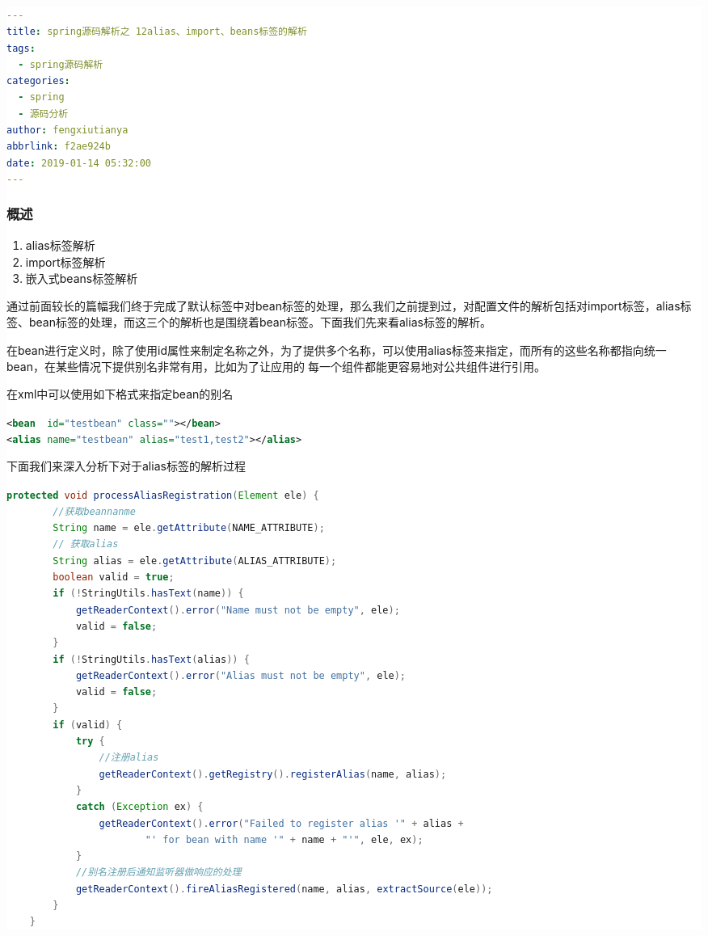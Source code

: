 ```yaml
---
title: spring源码解析之 12alias、import、beans标签的解析
tags:
  - spring源码解析
categories:
  - spring
  - 源码分析
author: fengxiutianya
abbrlink: f2ae924b
date: 2019-01-14 05:32:00
---
```

### 概述

1. alias标签解析
2. import标签解析
3. 嵌入式beans标签解析

通过前面较长的篇幅我们终于完成了默认标签中对bean标签的处理，那么我们之前提到过，对配置文件的解析包括对import标签，alias标签、bean标签的处理，而这三个的解析也是围绕着bean标签。下面我们先来看alias标签的解析。

在bean进行定义时，除了使用id属性来制定名称之外，为了提供多个名称，可以使用alias标签来指定，而所有的这些名称都指向统一bean，在某些情况下提供别名非常有用，比如为了让应用的 每一个组件都能更容易地对公共组件进行引用。

在xml中可以使用如下格式来指定bean的别名

```xml
<bean  id="testbean" class=""></bean>
<alias name="testbean" alias="test1,test2"></alias>
```

下面我们来深入分析下对于alias标签的解析过程

```java
protected void processAliasRegistration(Element ele) {
    	//获取beannanme
		String name = ele.getAttribute(NAME_ATTRIBUTE);
		// 获取alias
    	String alias = ele.getAttribute(ALIAS_ATTRIBUTE);
		boolean valid = true;
		if (!StringUtils.hasText(name)) {
			getReaderContext().error("Name must not be empty", ele);
			valid = false;
		}
		if (!StringUtils.hasText(alias)) {
			getReaderContext().error("Alias must not be empty", ele);
			valid = false;
		}
		if (valid) {
			try {
                //注册alias
				getReaderContext().getRegistry().registerAlias(name, alias);
			}
			catch (Exception ex) {
				getReaderContext().error("Failed to register alias '" + alias +
						"' for bean with name '" + name + "'", ele, ex);
			}
            //别名注册后通知监听器做响应的处理
			getReaderContext().fireAliasRegistered(name, alias, extractSource(ele));
		}
	}
```
